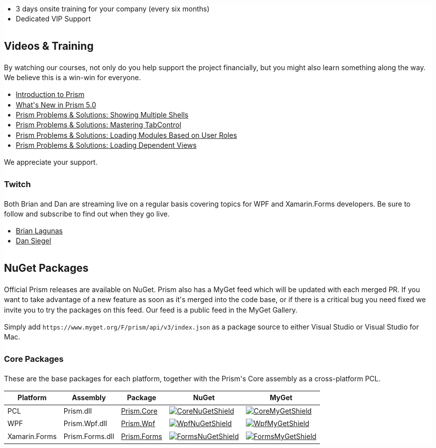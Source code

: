 - 3 days onsite training for your company (every six months)
- Dedicated VIP Support

## Videos &amp; Training

By watching our courses, not only do you help support the project financially, but you might also learn something along the way.  We believe this is a win-win for everyone.

- [Introduction to Prism](https://app.pluralsight.com/library/courses/prism-introduction/table-of-contents)
- [What's New in Prism 5.0](https://app.pluralsight.com/library/courses/prism-50-whats-new/table-of-contents)
- [Prism Problems & Solutions: Showing Multiple Shells](https://app.pluralsight.com/library/courses/prism-showing-multiple-shells/table-of-contents)
- [Prism Problems & Solutions: Mastering TabControl](https://app.pluralsight.com/library/courses/prism-mastering-tabcontrol/table-of-contents)
- [Prism Problems & Solutions: Loading Modules Based on User Roles](https://app.pluralsight.com/library/courses/prism-loading-modules-user-roles/table-of-contents)
- [Prism Problems & Solutions: Loading Dependent Views](https://app.pluralsight.com/library/courses/prism-problems-solutions/table-of-contents)

We appreciate your support.

### Twitch

Both Brian and Dan are streaming live on a regular basis covering topics for WPF and Xamarin.Forms developers. Be sure to follow and subscribe to find out when they go live.

- [Brian Lagunas](https://twitch.tv/brianlagunas)
- [Dan Siegel](https://twitch.tv/dansiegel)

## NuGet Packages

Official Prism releases are available on NuGet. Prism also has a MyGet feed which will be updated with each merged PR. If you want to take advantage of a new feature as soon as it's merged into the code base, or if there is a critical bug you need fixed we invite you to try the packages on this feed. Our feed is a public feed in the MyGet Gallery.

Simply add `https://www.myget.org/F/prism/api/v3/index.json` as a package source to either Visual Studio or Visual Studio for Mac.

### Core Packages

These are the base packages for each platform, together with the Prism's Core assembly as a cross-platform PCL.

| Platform | Assembly | Package | NuGet | MyGet |
| -------- | -------- | ------- | ------- | ----- |
| PCL | Prism.dll | [Prism.Core][CoreNuGet] | [![CoreNuGetShield]][CoreNuGet] | [![CoreMyGetShield]][CoreMyGet] |
| WPF | Prism.Wpf.dll | [Prism.Wpf][WpfNuGet] | [![WpfNuGetShield]][WpfNuGet] | [![WpfMyGetShield]][WpfMyGet] |
| Xamarin.Forms | Prism.Forms.dll | [Prism.Forms][FormsNuGet] | [![FormsNuGetShield]][FormsNuGet] | [![FormsMyGetShield]][FormsMyGet] |


[CoreNuGet]: https://www.nuget.org/packages/Prism.Core/
[WpfNuGet]: https://www.nuget.org/packages/Prism.Wpf/
[FormsNuGet]: https://www.nuget.org/packages/Prism.Forms/
[UWPNuGet]: https://www.nuget.org/packages/Prism.Windows/
[AutofacWpfNuGet]: https://www.nuget.org/packages/Prism.Autofac/
[DryIocWpfNuGet]: https://www.nuget.org/packages/Prism.DryIoc/
[MefWpfNuGet]: https://www.nuget.org/packages/Prism.Mef/
[NinjectWpfNuGet]: https://www.nuget.org/packages/Prism.Ninject/
[StructureMapWpfNuGet]: https://www.nuget.org/packages/Prism.StructureMap/
[UnityWpfNuGet]: https://www.nuget.org/packages/Prism.Unity/
[DryIocUWPNuGet]: https://www.nuget.org/packages/Prism.DryIoc.Windows/
[UnityUWPNuGet]: https://www.nuget.org/packages/Prism.Unity.Windows/
[UnityFormsNuGet]: https://www.nuget.org/packages/Prism.Unity.Forms/
[NinjectFormsNuGet]: https://www.nuget.org/packages/Prism.Ninject.Forms/
[AutofacFormsNuGet]: https://www.nuget.org/packages/Prism.Autofac.Forms/
[DryIocFormsNuGet]: https://www.nuget.org/packages/Prism.DryIoc.Forms/
[CoreNuGetShield]: https://img.shields.io/nuget/vpre/Prism.Core.svg
[WpfNuGetShield]: https://img.shields.io/nuget/vpre/Prism.Wpf.svg
[FormsNuGetShield]: https://img.shields.io/nuget/vpre/Prism.Forms.svg
[UWPNuGetShield]: https://img.shields.io/nuget/vpre/Prism.Windows.svg
[AutofacWpfNuGetShield]: https://img.shields.io/nuget/vpre/Prism.Autofac.svg
[DryIocWpfNuGetShield]: https://img.shields.io/nuget/vpre/Prism.DryIoc.svg
[MefWpfNuGetShield]: https://img.shields.io/nuget/vpre/Prism.Mef.svg
[NinjectWpfNuGetShield]: https://img.shields.io/nuget/vpre/Prism.Ninject.svg
[StructureMapWpfNuGetShield]: https://img.shields.io/nuget/vpre/Prism.StructureMap.svg
[UnityWpfNuGetShield]: https://img.shields.io/nuget/vpre/Prism.Unity.svg
[DryIocUWPNuGetShield]: https://img.shields.io/nuget/vpre/Prism.DryIoc.Windows.svg
[UnityUWPNuGetShield]: https://img.shields.io/nuget/vpre/Prism.Unity.Windows.svg
[AutofacFormsNuGetShield]: https://img.shields.io/nuget/vpre/Prism.Autofac.Forms.svg
[DryIocFormsNuGetShield]: https://img.shields.io/nuget/vpre/Prism.DryIoc.Forms.svg
[NinjectFormsNuGetShield]: https://img.shields.io/nuget/vpre/Prism.Ninject.Forms.svg
[UnityFormsNuGetShield]: https://img.shields.io/nuget/vpre/Prism.Unity.Forms.svg
[CoreMyGet]: https://myget.org/feed/prism/package/nuget/Prism.Core
[WpfMyGet]: https://myget.org/feed/prism/package/nuget/Prism.Wpf
[FormsMyGet]: https://myget.org/feed/prism/package/nuget/Prism.Forms
[UWPMyGet]: https://myget.org/feed/prism/package/nuget/Prism.Windows
[AutofacWpfMyGet]: https://myget.org/feed/prism/package/nuget/Prism.Autofac
[DryIocWpfMyGet]: https://myget.org/feed/prism/package/nuget/Prism.DryIoc
[MefWpfMyGet]: https://myget.org/feed/prism/package/nuget/Prism.Mef
[NinjectWpfMyGet]: https://myget.org/feed/prism/package/nuget/Prism.Ninject
[StructureMapWpfMyGet]: https://myget.org/feed/prism/package/nuget/Prism.StructureMap
[UnityWpfMyGet]: https://myget.org/feed/prism/package/nuget/Prism.Unity
[DryIocUWPMyGet]: https://myget.org/feed/prism/package/nuget/Prism.DryIoc.Windows
[UnityUWPMyGet]: https://myget.org/feed/prism/package/nuget/Prism.Unity.Windows
[UnityFormsMyGet]: https://myget.org/feed/prism/package/nuget/Prism.Unity.Forms
[NinjectFormsMyGet]: https://myget.org/feed/prism/package/nuget/Prism.Ninject.Forms
[AutofacFormsMyGet]: https://myget.org/feed/prism/package/nuget/Prism.Autofac.Forms
[DryIocFormsMyGet]: https://myget.org/feed/prism/package/nuget/Prism.DryIoc.Forms
[CoreMyGetShield]: https://img.shields.io/myget/prism/vpre/Prism.Core.svg
[WpfMyGetShield]: https://img.shields.io/myget/prism/vpre/Prism.Wpf.svg
[UWPMyGetShield]: https://img.shields.io/myget/prism/vpre/Prism.Windows.svg
[FormsMyGetShield]: https://img.shields.io/myget/prism/vpre/Prism.Forms.svg
[AutofacWpfMyGetShield]: https://img.shields.io/myget/prism/vpre/Prism.Autofac.svg
[DryIocWpfMyGetShield]: https://img.shields.io/myget/prism/vpre/Prism.DryIoc.svg
[MefMyGetShield]: https://img.shields.io/myget/prism/vpre/Prism.Mef.svg
[NinjectWpfMyGetShield]: https://img.shields.io/myget/prism/vpre/Prism.Ninject.svg
[StructureMapWpfMyGetShield]: https://img.shields.io/myget/prism/vpre/Prism.StructureMap.svg
[UnityWpfMyGetShield]: https://img.shields.io/myget/prism/vpre/Prism.Unity.svg
[DryIocUWPMyGetShield]: https://img.shields.io/myget/prism/vpre/Prism.DryIoc.Windows.svg
[UnityUWPMyGetShield]: https://img.shields.io/myget/prism/vpre/Prism.Unity.Windows.svg
[AutofacFormsMyGetShield]: https://img.shields.io/myget/prism/vpre/Prism.Autofac.Forms.svg
[DryIocFormsMyGetShield]: https://img.shields.io/myget/prism/vpre/Prism.DryIoc.Forms.svg
[NinjectFormsMyGetShield]: https://img.shields.io/myget/prism/vpre/Prism.Ninject.Forms.svg
[UnityFormsMyGetShield]: https://img.shields.io/myget/prism/vpre/Prism.Unity.Forms.svg